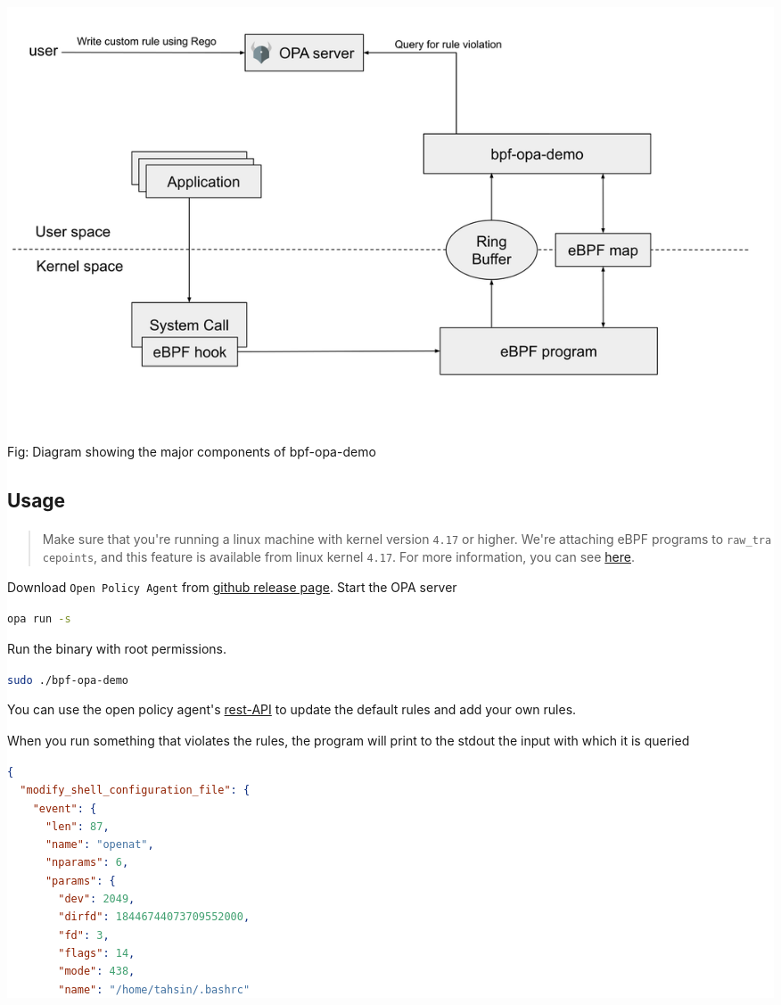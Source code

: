 ![a](img/arch.svg)
Fig: Diagram showing the major components of bpf-opa-demo

## Usage

> Make sure that you're running a linux machine with kernel version `4.17` or higher. We're attaching eBPF programs to `raw_tracepoints`, and this feature is available from linux kernel `4.17`. For more information, you can see [here](https://github.com/iovisor/bcc/blob/master/docs/kernel-versions.md).

Download `Open Policy Agent` from [github release page](https://github.com/open-policy-agent/opa/releases). Start the OPA server

```bash
opa run -s
```

Run the binary with root permissions.

```bash
sudo ./bpf-opa-demo
```

You can use the open policy agent's [rest-API](https://www.openpolicyagent.org/docs/latest/rest-api/) to update the default rules and add your own rules.

When you run something that violates the rules, the program will print to the stdout the input with which it is queried

```json
{
  "modify_shell_configuration_file": {
    "event": {
      "len": 87,
      "name": "openat",
      "nparams": 6,
      "params": {
        "dev": 2049,
        "dirfd": 18446744073709552000,
        "fd": 3,
        "flags": 14,
        "mode": 438,
        "name": "/home/tahsin/.bashrc"
```